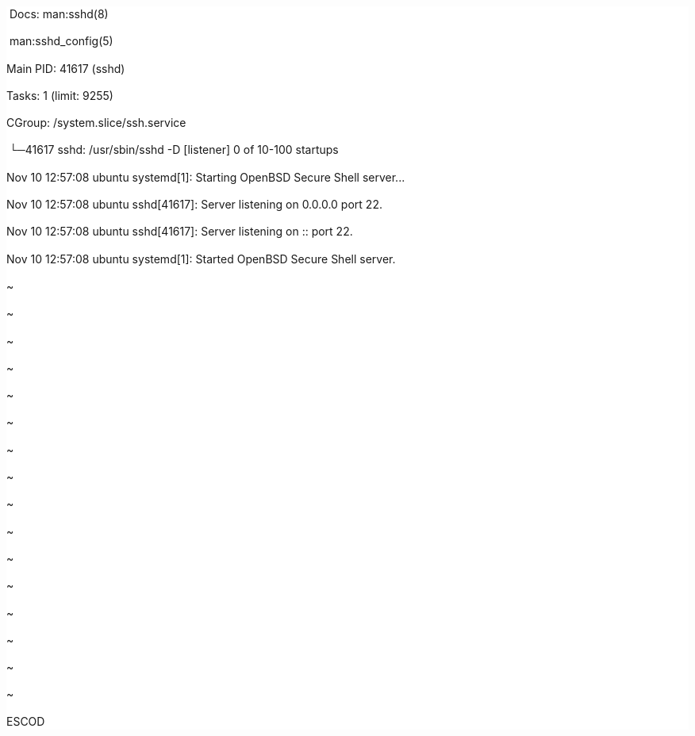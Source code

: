 ​    Docs: man:sshd(8)

​       man:sshd_config(5)

  Main PID: 41617 (sshd)

   Tasks: 1 (limit: 9255)

   CGroup: /system.slice/ssh.service

​       └─41617 sshd: /usr/sbin/sshd -D [listener] 0 of 10-100 startups



Nov 10 12:57:08 ubuntu systemd[1]: Starting OpenBSD Secure Shell server...

Nov 10 12:57:08 ubuntu sshd[41617]: Server listening on 0.0.0.0 port 22.

Nov 10 12:57:08 ubuntu sshd[41617]: Server listening on :: port 22.

Nov 10 12:57:08 ubuntu systemd[1]: Started OpenBSD Secure Shell server.

~

~

~

~

~

~

~

~

~

~

~

~

~

~

~

~

 ESCOD